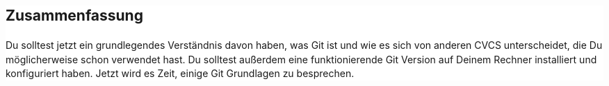 
## Zusammenfassung ##



Du solltest jetzt ein grundlegendes Verständnis davon haben, was Git ist und wie es sich von anderen CVCS unterscheidet, die Du möglicherweise schon verwendet hast. Du solltest außerdem eine funktionierende Git Version auf Deinem Rechner installiert und konfiguriert haben. Jetzt wird es Zeit, einige Git Grundlagen zu besprechen.
